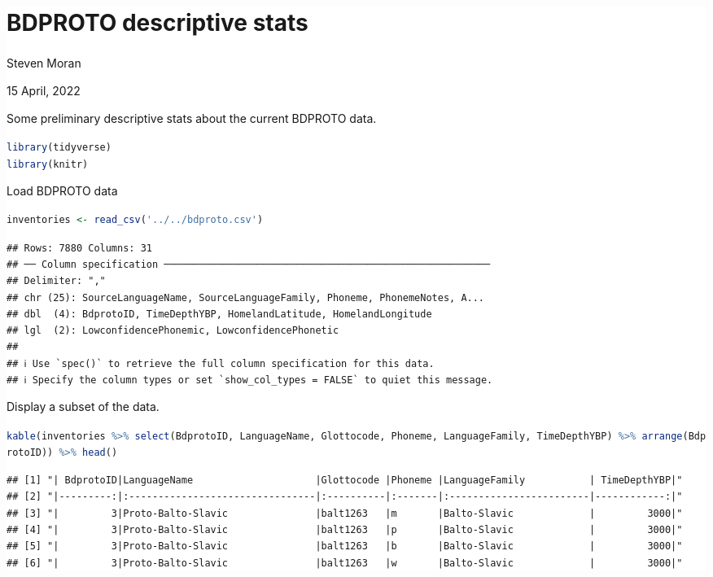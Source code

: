 BDPROTO descriptive stats
================
Steven Moran

15 April, 2022

Some preliminary descriptive stats about the current BDPROTO data.

``` r
library(tidyverse)
library(knitr)
```

Load BDPROTO data

``` r
inventories <- read_csv('../../bdproto.csv')
```

    ## Rows: 7880 Columns: 31
    ## ── Column specification ────────────────────────────────────────────────────────
    ## Delimiter: ","
    ## chr (25): SourceLanguageName, SourceLanguageFamily, Phoneme, PhonemeNotes, A...
    ## dbl  (4): BdprotoID, TimeDepthYBP, HomelandLatitude, HomelandLongitude
    ## lgl  (2): LowconfidencePhonemic, LowconfidencePhonetic
    ## 
    ## ℹ Use `spec()` to retrieve the full column specification for this data.
    ## ℹ Specify the column types or set `show_col_types = FALSE` to quiet this message.

Display a subset of the data.

``` r
kable(inventories %>% select(BdprotoID, LanguageName, Glottocode, Phoneme, LanguageFamily, TimeDepthYBP) %>% arrange(BdprotoID)) %>% head()
```

    ## [1] "| BdprotoID|LanguageName                     |Glottocode |Phoneme |LanguageFamily           | TimeDepthYBP|"
    ## [2] "|---------:|:--------------------------------|:----------|:-------|:------------------------|------------:|"
    ## [3] "|         3|Proto-Balto-Slavic               |balt1263   |m       |Balto-Slavic             |         3000|"
    ## [4] "|         3|Proto-Balto-Slavic               |balt1263   |p       |Balto-Slavic             |         3000|"
    ## [5] "|         3|Proto-Balto-Slavic               |balt1263   |b       |Balto-Slavic             |         3000|"
    ## [6] "|         3|Proto-Balto-Slavic               |balt1263   |w       |Balto-Slavic             |         3000|"
